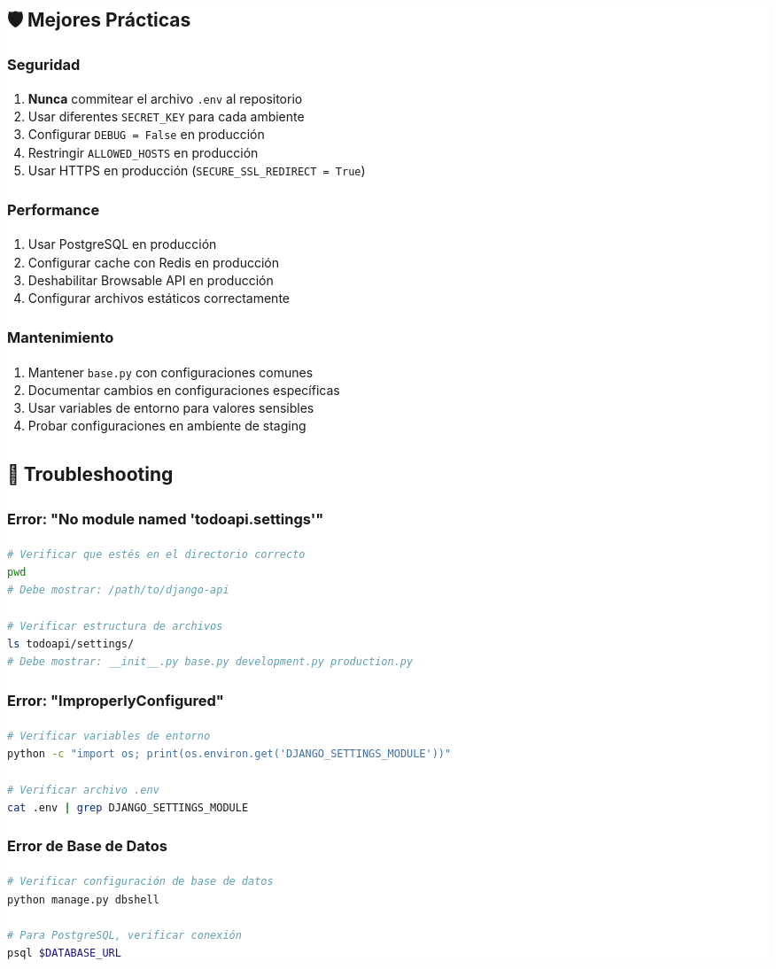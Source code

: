 ## 🛡️ Mejores Prácticas

### Seguridad
1. **Nunca** commitear el archivo `.env` al repositorio
2. Usar diferentes `SECRET_KEY` para cada ambiente
3. Configurar `DEBUG = False` en producción
4. Restringir `ALLOWED_HOSTS` en producción
5. Usar HTTPS en producción (`SECURE_SSL_REDIRECT = True`)

### Performance
1. Usar PostgreSQL en producción
2. Configurar cache con Redis en producción
3. Deshabilitar Browsable API en producción
4. Configurar archivos estáticos correctamente

### Mantenimiento
1. Mantener `base.py` con configuraciones comunes
2. Documentar cambios en configuraciones específicas
3. Usar variables de entorno para valores sensibles
4. Probar configuraciones en ambiente de staging

## 🔧 Troubleshooting

### Error: "No module named 'todoapi.settings'"
```bash
# Verificar que estés en el directorio correcto
pwd
# Debe mostrar: /path/to/django-api

# Verificar estructura de archivos
ls todoapi/settings/
# Debe mostrar: __init__.py base.py development.py production.py
```

### Error: "ImproperlyConfigured"
```bash
# Verificar variables de entorno
python -c "import os; print(os.environ.get('DJANGO_SETTINGS_MODULE'))"

# Verificar archivo .env
cat .env | grep DJANGO_SETTINGS_MODULE
```

### Error de Base de Datos
```bash
# Verificar configuración de base de datos
python manage.py dbshell

# Para PostgreSQL, verificar conexión
psql $DATABASE_URL
```
